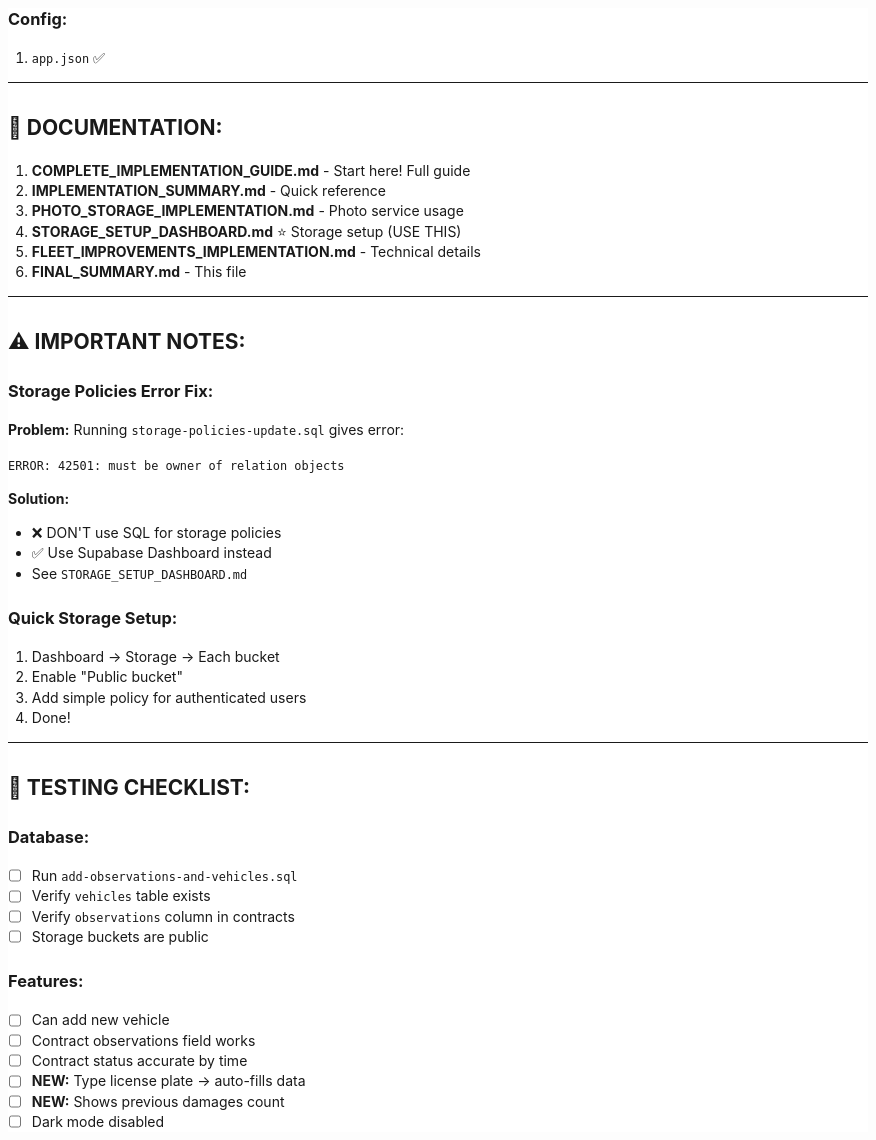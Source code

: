 ### Config:
1. `app.json` ✅

---

## 📖 DOCUMENTATION:

1. **COMPLETE_IMPLEMENTATION_GUIDE.md** - Start here! Full guide
2. **IMPLEMENTATION_SUMMARY.md** - Quick reference
3. **PHOTO_STORAGE_IMPLEMENTATION.md** - Photo service usage
4. **STORAGE_SETUP_DASHBOARD.md** ⭐ Storage setup (USE THIS)
5. **FLEET_IMPROVEMENTS_IMPLEMENTATION.md** - Technical details
6. **FINAL_SUMMARY.md** - This file

---

## ⚠️ IMPORTANT NOTES:

### Storage Policies Error Fix:
**Problem:** Running `storage-policies-update.sql` gives error:
```
ERROR: 42501: must be owner of relation objects
```

**Solution:** 
- ❌ DON'T use SQL for storage policies
- ✅ Use Supabase Dashboard instead
- See `STORAGE_SETUP_DASHBOARD.md`

### Quick Storage Setup:
1. Dashboard → Storage → Each bucket
2. Enable "Public bucket"
3. Add simple policy for authenticated users
4. Done!

---

## 🧪 TESTING CHECKLIST:

### Database:
- [ ] Run `add-observations-and-vehicles.sql`
- [ ] Verify `vehicles` table exists
- [ ] Verify `observations` column in contracts
- [ ] Storage buckets are public

### Features:
- [ ] Can add new vehicle
- [ ] Contract observations field works
- [ ] Contract status accurate by time
- [ ] **NEW:** Type license plate → auto-fills data
- [ ] **NEW:** Shows previous damages count
- [ ] Dark mode disabled
